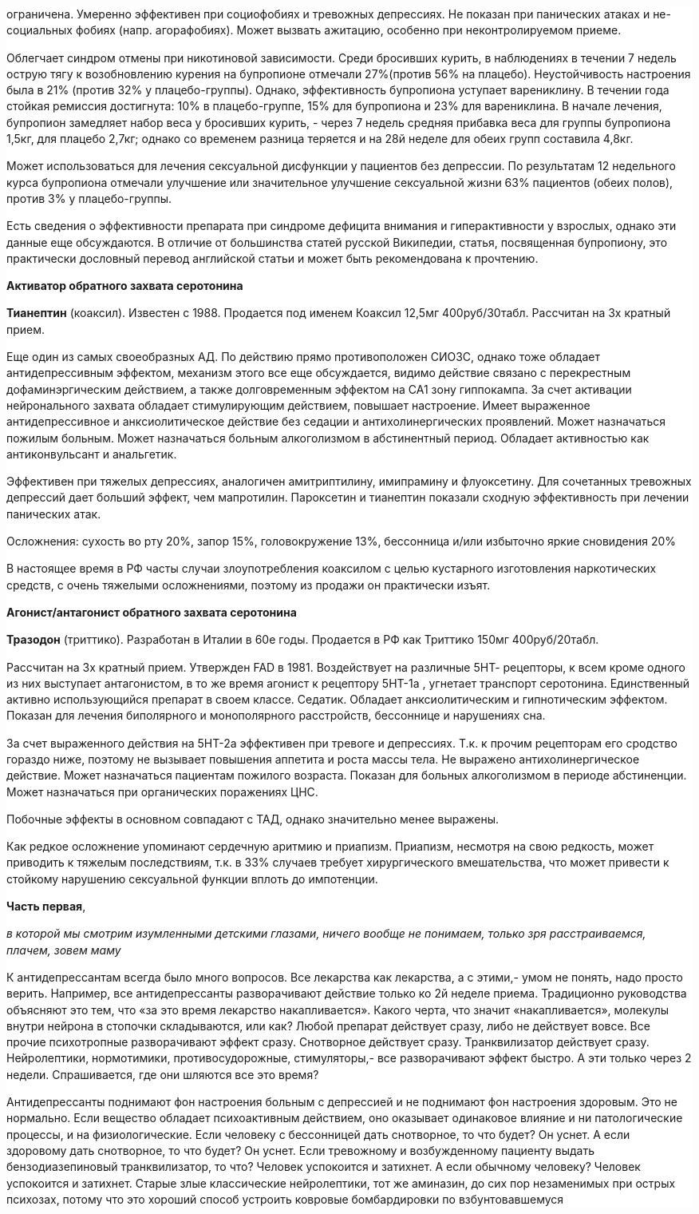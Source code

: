 ограничена. Умеренно эффективен при социофобиях и тревожных депрессиях. Не показан при панических атаках и не-социальных фобиях (напр. агорафобиях). Может вызвать ажитацию, особенно при неконтролируемом приеме. </p><p>Облегчает синдром отмены при никотиновой зависимости. Среди бросивших курить, в наблюдениях в течении 7 недель острую тягу к возобновлению курения на бупропионе отмечали 27%(против 56% на плацебо). Неустойчивость настроения была в 21% (против 32% у плацебо-группы). Однако, эффективность бупропиона уступает варениклину. В течении года стойкая ремиссия достигнута: 10% в плацебо-группе, 15% для бупропиона и 23% для варениклина. В начале лечения, бупропион замедляет набор веса у бросивших курить, - через 7 недель средняя прибавка веса для группы бупропиона 1,5кг, для плацебо 2,7кг; однако со временем разница теряется и на 28й неделе для обеих групп составила 4,8кг. </p><p>Может использоваться для лечения сексуальной дисфункции у пациентов без депрессии. По результатам 12 недельного курса бупропиона отмечали улучшение или значительное улучшение сексуальной жизни 63% пациентов (обеих полов), против 3% у плацебо-группы. </p><p>Есть сведения о эффективности препарата при синдроме дефицита внимания и гиперактивности у взрослых, однако эти данные еще обсуждаются. В отличие от большинства статей русской Википедии, статья, посвященная бупропиону, это практически дословный перевод английской статьи и может быть рекомендована к прочтению. </p><p><strong>Активатор обратного захвата серотонина</strong></p><p><strong>Тианептин</strong> (коаксил). Известен с 1988. Продается под именем Коаксил 12,5мг 400руб/30табл. Рассчитан на 3х кратный прием. </p><p>Еще один из самых своеобразных АД. По действию прямо противоположен СИОЗС, однако тоже обладает антидепрессивным эффектом, механизм этого все еще обсуждается, видимо действие связано с перекрестным дофаминэргическим действием, а также долговременным эффектом на СА1 зону гиппокампа. За счет активации нейронального захвата обладает стимулирующим действием, повышает настроение. Имеет выраженное антидепрессивное и анксиолитическое действие без седации и антихолинергических проявлений. Может назначаться пожилым больным. Может назначаться больным алкоголизмом в абстинентный период. Обладает активностью как антиконвульсант и анальгетик. </p><p>Эффективен при тяжелых депрессиях, аналогичен амитриптилину, имипрамину и флуоксетину. Для сочетанных тревожных депрессий дает больший эффект, чем мапротилин. Пароксетин и тианептин показали сходную эффективность при лечении панических атак. </p><p>Осложнения: сухость во рту 20%, запор 15%, головокружение 13%, бессонница и/или избыточно яркие сновидения 20%</p><p>В настоящее время в РФ часты случаи злоупотребления коаксилом с целью кустарного изготовления наркотических средств, с очень тяжелыми осложнениями, поэтому из продажи он практически изъят. </p><p><strong>Агонист/антагонист обратного захвата серотонина</strong></p><p><strong>Тразодон</strong> (триттико). Разработан в Италии в 60е годы. Продается в РФ как Триттико 150мг 400руб/20табл.</p><p>Рассчитан на 3х кратный прием. Утвержден FAD в 1981. Воздействует на различные 5НТ- рецепторы, к всем кроме одного из них выступает антагонистом, в то же время агонист к рецептору 5НТ-1а , угнетает транспорт серотонина. Единственный активно использующийся препарат в своем классе. Седатик. Обладает анксиолитическим и гипнотическим эффектом. Показан для лечения биполярного и монополярного расстройств, бессоннице и нарушениях сна. </p><p>За счет выраженного действия на 5НТ-2а эффективен при тревоге и депрессиях. Т.к. к прочим рецепторам его сродство гораздо ниже, поэтому не вызывает повышения аппетита и роста массы тела. Не выражено антихолинергическое действие. Может назначаться пациентам пожилого возраста. Показан для больных алкоголизмом в периоде абстиненции. Может назначаться при органических поражениях ЦНС.</p><p>Побочные эффекты в основном совпадают с ТАД, однако значительно менее выражены. </p><p>Как редкое осложнение упоминают сердечную аритмию и приапизм. Приапизм, несмотря на свою редкость, может приводить к тяжелым последствиям, т.к. в 33% случаев требует хирургического вмешательства, что может привести к стойкому нарушению сексуальной функции вплоть до импотенции.</p><p><strong>Часть первая</strong>, </p><p><em>в которой мы смотрим изумленными детскими глазами, ничего вообще не понимаем, только зря расстраиваемся, плачем, зовем маму</em></p><p>К антидепрессантам всегда было много вопросов. Все лекарства как лекарства, а с этими,- умом не понять, надо просто верить. Например, все антидепрессанты разворачивают действие только ко 2й неделе приема. Традиционно руководства объясняют это тем, что «за это время лекарство накапливается». Какого черта, что значит «накапливается», молекулы внутри нейрона в стопочки складываются, или как? Любой препарат действует сразу, либо не действует вовсе. Все прочие психотропные разворачивают эффект сразу. Снотворное действует сразу. Транквилизатор действует сразу. Нейролептики, нормотимики, противосудорожные, стимуляторы,- все разворачивают эффект быстро. А эти только через 2 недели. Спрашивается, где они шляются все это время? </p><p>Антидепрессанты поднимают фон настроения больным с депрессией и не поднимают фон настроения здоровым. Это не нормально. Если вещество обладает психоактивным действием, оно оказывает одинаковое влияние и ни патологические процессы, и на физиологические. Если человеку с бессонницей дать снотворное, то что будет? Он уснет. А если здоровому дать снотворное, то что будет? Он уснет. Если тревожному и возбужденному пациенту выдать бензодиазепиновый транквилизатор, то что? Человек успокоится и затихнет. А если обычному человеку? Человек успокоится и затихнет. Старые злые классические нейролептики, тот же аминазин, до сих пор незаменимых при острых психозах, потому что это хороший способ устроить ковровые бомбардировки по взбунтовавшемуся